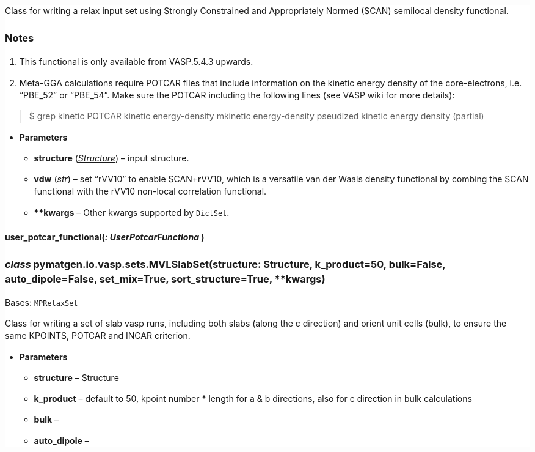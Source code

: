 Class for writing a relax input set using Strongly Constrained and
Appropriately Normed (SCAN) semilocal density functional.

### Notes


1. This functional is only available from VASP.5.4.3 upwards.

2. Meta-GGA calculations require POTCAR files that include
information on the kinetic energy density of the core-electrons,
i.e. “PBE_52” or “PBE_54”. Make sure the POTCAR including the
following lines (see VASP wiki for more details):

> $ grep kinetic POTCAR
> kinetic energy-density
> mkinetic energy-density pseudized
> kinetic energy density (partial)


* **Parameters**


    * **structure** ([*Structure*](pymatgen.core.structure.md#pymatgen.core.structure.Structure)) – input structure.


    * **vdw** (*str*) – set “rVV10” to enable SCAN+rVV10, which is a versatile
    van der Waals density functional by combing the SCAN functional
    with the rVV10 non-local correlation functional.


    * **\*\*kwargs** – Other kwargs supported by `DictSet`.



#### user_potcar_functional(_: UserPotcarFunctiona_ )

### _class_ pymatgen.io.vasp.sets.MVLSlabSet(structure: [Structure](pymatgen.core.structure.md#pymatgen.core.structure.Structure), k_product=50, bulk=False, auto_dipole=False, set_mix=True, sort_structure=True, \*\*kwargs)
Bases: `MPRelaxSet`

Class for writing a set of slab vasp runs,
including both slabs (along the c direction) and orient unit cells (bulk),
to ensure the same KPOINTS, POTCAR and INCAR criterion.


* **Parameters**


    * **structure** – Structure


    * **k_product** – default to 50, kpoint number \* length for a & b
    directions, also for c direction in bulk calculations


    * **bulk** –


    * **auto_dipole** –

